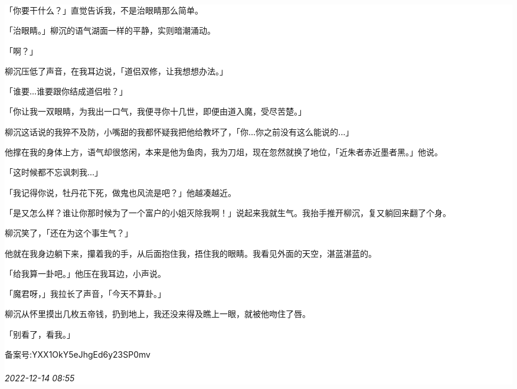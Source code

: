 「你要干什么？」直觉告诉我，不是治眼睛那么简单。


「治眼睛。」柳沉的语气湖面一样的平静，实则暗潮涌动。


「啊？」


柳沉压低了声音，在我耳边说，「道侣双修，让我想想办法。」


「谁要...谁要跟你结成道侣啦？」


「你让我一双眼睛，为我出一口气，我便寻你十几世，即便由道入魔，受尽苦楚。」


柳沉这话说的我猝不及防，小嘴甜的我都怀疑我把他给教坏了，「你...你之前没有这么能说的...」


他撑在我的身体上方，语气却很悠闲，本来是他为鱼肉，我为刀俎，现在忽然就换了地位，「近朱者赤近墨者黑。」他说。


「这时候都不忘讽刺我...」


「我记得你说，牡丹花下死，做鬼也风流是吧？」他越凑越近。


「是又怎么样？谁让你那时候为了一个富户的小姐灭除我啊！」说起来我就生气。我抬手推开柳沉，复又躺回来翻了个身。


柳沉笑了，「还在为这个事生气？」


他就在我身边躺下来，攥着我的手，从后面抱住我，捂住我的眼睛。我看见外面的天空，湛蓝湛蓝的。


「给我算一卦吧。」他压在我耳边，小声说。


「魔君呀，」我拉长了声音，「今天不算卦。」


柳沉从怀里摸出几枚五帝钱，扔到地上，我还没来得及瞧上一眼，就被他吻住了唇。


「别看了，看我。」


备案号:YXX1OkY5eJhgEd6y23SP0mv


###### 2022-12-14 08:55
